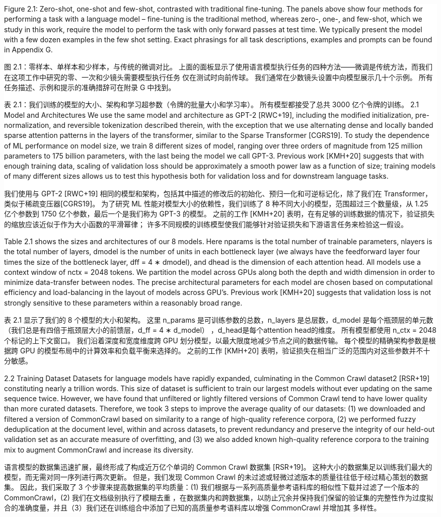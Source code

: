 Figure 2.1: Zero-shot, one-shot and few-shot, contrasted with traditional fine-tuning. The panels above show four methods for performing a task with a language model – fine-tuning is the traditional method, whereas zero-, one-, and few-shot, which we study in this work, require the model to perform the task with only forward passes at test time. We typically present the model with a few dozen examples in the few shot setting. Exact phrasings for all task descriptions, examples and prompts can be found in Appendix G.

图 2.1：零样本、单样本和少样本，与传统的微调对比。 上面的面板显示了使用语言模型执行任务的四种方法——微调是传统方法，而我们在这项工作中研究的零、一次和少镜头需要模型执行任务 仅在测试时向前传球。 我们通常在少数镜头设置中向模型展示几十个示例。 所有任务描述、示例和提示的准确措辞可在附录 G 中找到。


表 2.1：我们训练的模型的大小、架构和学习超参数（令牌的批量大小和学习率）。 所有模型都接受了总共 3000 亿个令牌的训练。
2.1 Model and Architectures
We use the same model and architecture as GPT-2 [RWC+19], including the modified initialization, pre-normalization, and reversible tokenization described therein, with the exception that we use alternating dense and locally banded sparse attention patterns in the layers of the transformer, similar to the Sparse Transformer [CGRS19]. To study the dependence of ML performance on model size, we train 8 different sizes of model, ranging over three orders of magnitude from 125 million parameters to 175 billion parameters, with the last being the model we call GPT-3. Previous work [KMH+20] suggests that with enough training data, scaling of validation loss should be approximately a smooth power law as a function of size; training models of many different sizes allows us to test this hypothesis both for validation loss and for downstream language tasks.

我们使用与 GPT-2 [RWC+19] 相同的模型和架构，包括其中描述的修改后的初始化、预归一化和可逆标记化，除了我们在 Transformer，类似于稀疏变压器[CGRS19]。 为了研究 ML 性能对模型大小的依赖性，我们训练了 8 种不同大小的模型，范围超过三个数量级，从 1.25 亿个参数到 1750 亿个参数，最后一个是我们称为 GPT-3 的模型。 之前的工作 [KMH+20] 表明，在有足够的训练数据的情况下，验证损失的缩放应该近似于作为大小函数的平滑幂律； 许多不同规模的训练模型使我们能够针对验证损失和下游语言任务来检验这一假设。

Table 2.1 shows the sizes and architectures of our 8 models. Here nparams is the total number of trainable parameters, nlayers is the total number of layers, dmodel is the number of units in each bottleneck layer (we always have the feedforward layer four times the size of the bottleneck layer, dff = 4 ∗ dmodel), and dhead is the dimension of each attention head. All models use a context window of nctx = 2048 tokens. We partition the model across GPUs along both the depth and width dimension in order to minimize data-transfer between nodes. The precise architectural parameters for each model are chosen based on computational efficiency and load-balancing in the layout of models across GPU’s. Previous work [KMH+20] suggests that validation loss is not strongly sensitive to these parameters within a reasonably broad range.

表 2.1 显示了我们的 8 个模型的大小和架构。 这里 n_params 是可训练参数的总数，n_layers 是总层数，d_model 是每个瓶颈层的单元数（我们总是有四倍于瓶颈层大小的前馈层，d_ff = 4 ∗ d_model） ，d_head是每个attention head的维度。 所有模型都使用 n_ctx = 2048 个标记的上下文窗口。 我们沿着深度和宽度维度跨 GPU 划分模型，以最大限度地减少节点之间的数据传输。 每个模型的精确架构参数是根据跨 GPU 的模型布局中的计算效率和负载平衡来选择的。 之前的工作 [KMH+20] 表明，验证损失在相当广泛的范围内对这些参数并不十分敏感。

2.2 Training Dataset
Datasets for language models have rapidly expanded, culminating in the Common Crawl dataset2 [RSR+19] constituting nearly a trillion words. This size of dataset is sufficient to train our largest models without ever updating on the same sequence twice. However, we have found that unfiltered or lightly filtered versions of Common Crawl tend to have lower quality than more curated datasets. Therefore, we took 3 steps to improve the average quality of our datasets: (1) we downloaded and filtered a version of CommonCrawl based on similarity to a range of high-quality reference corpora, (2) we performed fuzzy deduplication at the document level, within and across datasets, to prevent redundancy and preserve the integrity of our held-out validation set as an accurate measure of overfitting, and (3) we also added known high-quality reference corpora to the training mix to augment CommonCrawl and increase its diversity.

语言模型的数据集迅速扩展，最终形成了构成近万亿个单词的 Common Crawl 数据集 [RSR+19]。 这种大小的数据集足以训练我们最大的模型，而无需对同一序列进行两次更新。 但是，我们发现 Common Crawl 的未过滤或轻微过滤版本的质量往往低于经过精心策划的数据集。 因此，我们采取了 3 个步骤来提高数据集的平均质量：(1) 我们根据与一系列高质量参考语料库的相似性下载并过滤了一个版本的 CommonCrawl，(2) 我们在文档级别执行了模糊去重 ，在数据集内和跨数据集，以防止冗余并保持我们保留的验证集的完整性作为过度拟合的准确度量，并且（3）我们还在训练组合中添加了已知的高质量参考语料库以增强 CommonCrawl 并增加其 多样性。


[1]: https://yam.gift/2023/01/20/NLP/2023-01-20-GPT3/
[2]: https://zhuanlan.zhihu.com/p/606194698